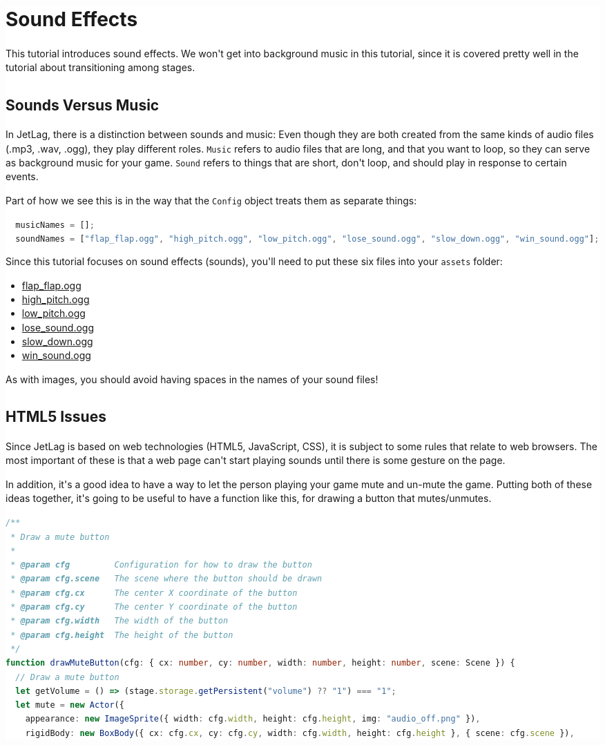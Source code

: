 # Sound Effects

This tutorial introduces sound effects.  We won't get into background music in
this tutorial, since it is covered pretty well in the tutorial about
transitioning among stages.

## Sounds Versus Music

In JetLag, there is a distinction between sounds and music: Even though they are
both created from the same kinds of audio files (.mp3, .wav, .ogg), they play
different roles.  `Music` refers to audio files that are long, and that you want
to loop, so they can serve as background music for your game.  `Sound` refers to
things that are short, don't loop, and should play in response to certain
events.

Part of how we see this is in the way that the `Config` object treats them as
separate things:

```typescript
  musicNames = [];
  soundNames = ["flap_flap.ogg", "high_pitch.ogg", "low_pitch.ogg", "lose_sound.ogg", "slow_down.ogg", "win_sound.ogg"];
```

Since this tutorial focuses on sound effects (sounds), you'll need to put these six files into your `assets` folder:

- [flap_flap.ogg](audio/flap_flap.ogg)
- [high_pitch.ogg](audio/high_pitch.ogg)
- [low_pitch.ogg](audio/low_pitch.ogg)
- [lose_sound.ogg](audio/lose_sound.ogg)
- [slow_down.ogg](audio/slow_down.ogg)
- [win_sound.ogg](audio/win_sound.ogg)

As with images, you should avoid having spaces in the names of your sound files!

## HTML5 Issues

Since JetLag is based on web technologies (HTML5, JavaScript, CSS), it is
subject to some rules that relate to web browsers.  The most important of these
is that a web page can't start playing sounds until there is some gesture on the
page.

In addition, it's a good idea to have a way to let the person playing your game
mute and un-mute the game.  Putting both of these ideas together, it's going to
be useful to have a function like this, for drawing a button that mutes/unmutes.

```typescript
/**
 * Draw a mute button
 *
 * @param cfg         Configuration for how to draw the button
 * @param cfg.scene   The scene where the button should be drawn
 * @param cfg.cx      The center X coordinate of the button
 * @param cfg.cy      The center Y coordinate of the button
 * @param cfg.width   The width of the button
 * @param cfg.height  The height of the button
 */
function drawMuteButton(cfg: { cx: number, cy: number, width: number, height: number, scene: Scene }) {
  // Draw a mute button
  let getVolume = () => (stage.storage.getPersistent("volume") ?? "1") === "1";
  let mute = new Actor({
    appearance: new ImageSprite({ width: cfg.width, height: cfg.height, img: "audio_off.png" }),
    rigidBody: new BoxBody({ cx: cfg.cx, cy: cfg.cy, width: cfg.width, height: cfg.height }, { scene: cfg.scene }),
```